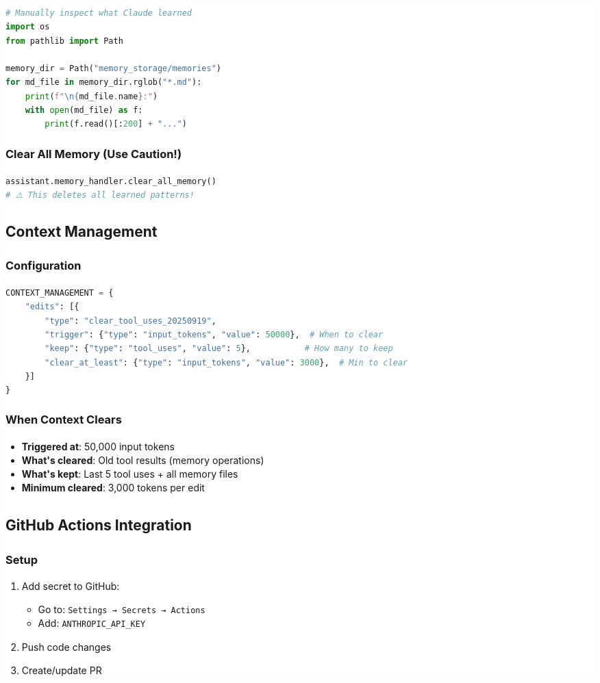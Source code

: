 ```python
# Manually inspect what Claude learned
import os
from pathlib import Path

memory_dir = Path("memory_storage/memories")
for md_file in memory_dir.rglob("*.md"):
    print(f"\n{md_file.name}:")
    with open(md_file) as f:
        print(f.read()[:200] + "...")
```

### Clear All Memory (Use Caution!)

```python
assistant.memory_handler.clear_all_memory()
# ⚠️ This deletes all learned patterns!
```

## Context Management

### Configuration

```python
CONTEXT_MANAGEMENT = {
    "edits": [{
        "type": "clear_tool_uses_20250919",
        "trigger": {"type": "input_tokens", "value": 50000},  # When to clear
        "keep": {"type": "tool_uses", "value": 5},           # How many to keep
        "clear_at_least": {"type": "input_tokens", "value": 3000},  # Min to clear
    }]
}
```

### When Context Clears

- **Triggered at**: 50,000 input tokens
- **What's cleared**: Old tool results (memory operations)
- **What's kept**: Last 5 tool uses + all memory files
- **Minimum cleared**: 3,000 tokens per edit

## GitHub Actions Integration

### Setup

1. Add secret to GitHub:
   - Go to: `Settings → Secrets → Actions`
   - Add: `ANTHROPIC_API_KEY`

2. Push code changes

3. Create/update PR
